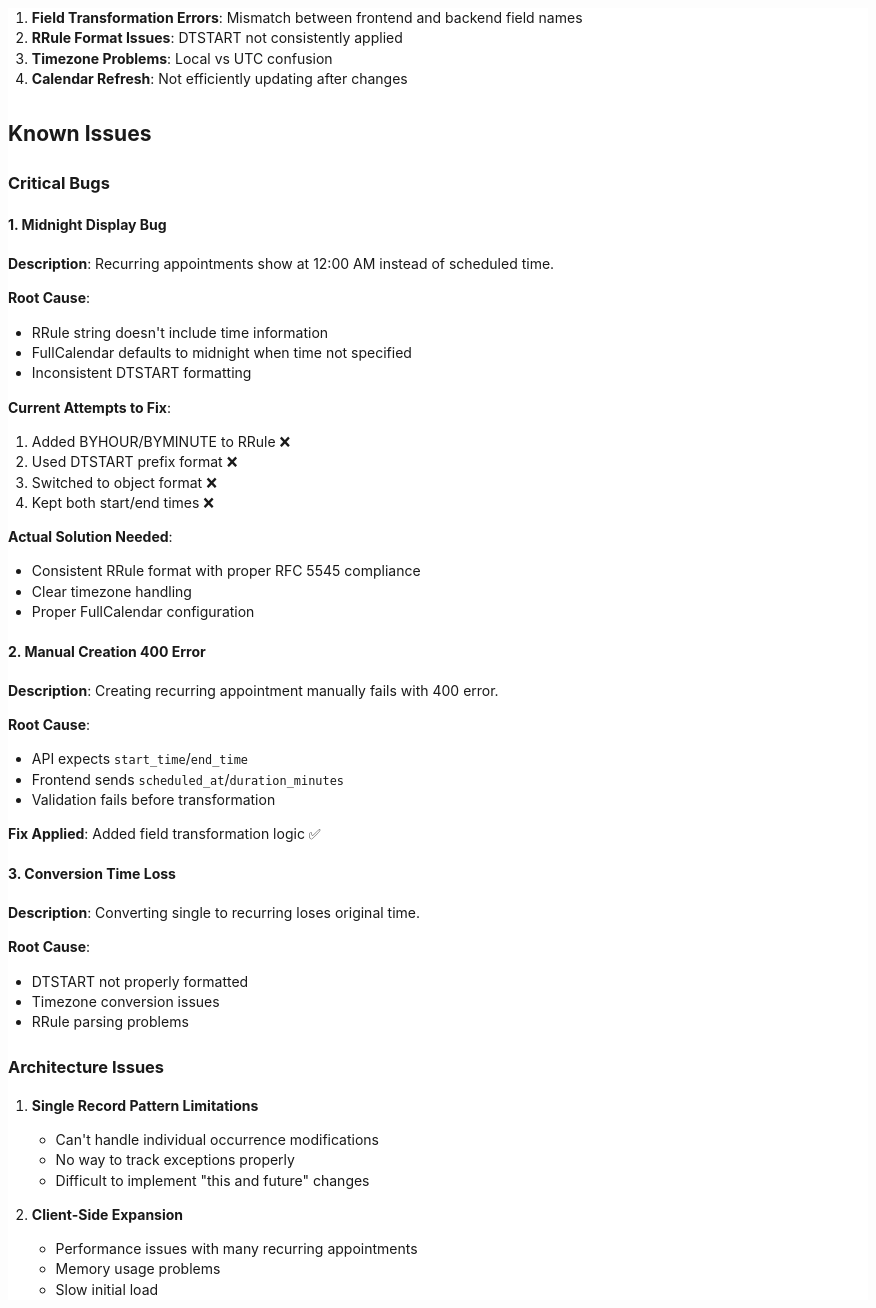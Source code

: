 1. **Field Transformation Errors**: Mismatch between frontend and backend field names
2. **RRule Format Issues**: DTSTART not consistently applied
3. **Timezone Problems**: Local vs UTC confusion
4. **Calendar Refresh**: Not efficiently updating after changes

## Known Issues

### Critical Bugs

#### 1. Midnight Display Bug
**Description**: Recurring appointments show at 12:00 AM instead of scheduled time.

**Root Cause**: 
- RRule string doesn't include time information
- FullCalendar defaults to midnight when time not specified
- Inconsistent DTSTART formatting

**Current Attempts to Fix**:
1. Added BYHOUR/BYMINUTE to RRule ❌
2. Used DTSTART prefix format ❌
3. Switched to object format ❌
4. Kept both start/end times ❌

**Actual Solution Needed**:
- Consistent RRule format with proper RFC 5545 compliance
- Clear timezone handling
- Proper FullCalendar configuration

#### 2. Manual Creation 400 Error
**Description**: Creating recurring appointment manually fails with 400 error.

**Root Cause**:
- API expects `start_time`/`end_time`
- Frontend sends `scheduled_at`/`duration_minutes`
- Validation fails before transformation

**Fix Applied**: Added field transformation logic ✅

#### 3. Conversion Time Loss
**Description**: Converting single to recurring loses original time.

**Root Cause**:
- DTSTART not properly formatted
- Timezone conversion issues
- RRule parsing problems

### Architecture Issues

1. **Single Record Pattern Limitations**
   - Can't handle individual occurrence modifications
   - No way to track exceptions properly
   - Difficult to implement "this and future" changes

2. **Client-Side Expansion**
   - Performance issues with many recurring appointments
   - Memory usage problems
   - Slow initial load

